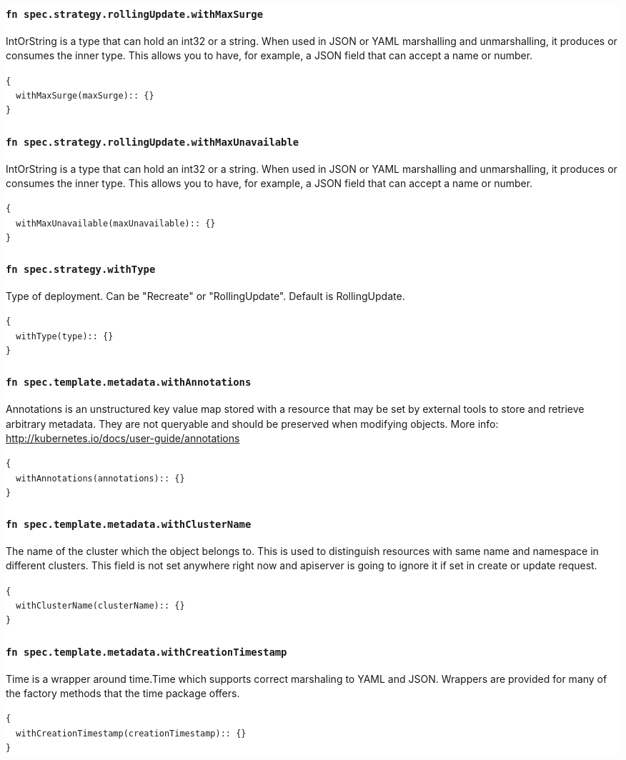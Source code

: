 ### `fn spec.strategy.rollingUpdate.withMaxSurge`
IntOrString is a type that can hold an int32 or a string.  When used in JSON or YAML marshalling and unmarshalling, it produces or consumes the inner type.  This allows you to have, for example, a JSON field that can accept a name or number.
```jsonnet
{
  withMaxSurge(maxSurge):: {}
}
```

### `fn spec.strategy.rollingUpdate.withMaxUnavailable`
IntOrString is a type that can hold an int32 or a string.  When used in JSON or YAML marshalling and unmarshalling, it produces or consumes the inner type.  This allows you to have, for example, a JSON field that can accept a name or number.
```jsonnet
{
  withMaxUnavailable(maxUnavailable):: {}
}
```

### `fn spec.strategy.withType`
Type of deployment. Can be "Recreate" or "RollingUpdate". Default is RollingUpdate.
```jsonnet
{
  withType(type):: {}
}
```

### `fn spec.template.metadata.withAnnotations`
Annotations is an unstructured key value map stored with a resource that may be set by external tools to store and retrieve arbitrary metadata. They are not queryable and should be preserved when modifying objects. More info: http://kubernetes.io/docs/user-guide/annotations
```jsonnet
{
  withAnnotations(annotations):: {}
}
```

### `fn spec.template.metadata.withClusterName`
The name of the cluster which the object belongs to. This is used to distinguish resources with same name and namespace in different clusters. This field is not set anywhere right now and apiserver is going to ignore it if set in create or update request.
```jsonnet
{
  withClusterName(clusterName):: {}
}
```

### `fn spec.template.metadata.withCreationTimestamp`
Time is a wrapper around time.Time which supports correct marshaling to YAML and JSON.  Wrappers are provided for many of the factory methods that the time package offers.
```jsonnet
{
  withCreationTimestamp(creationTimestamp):: {}
}
```
